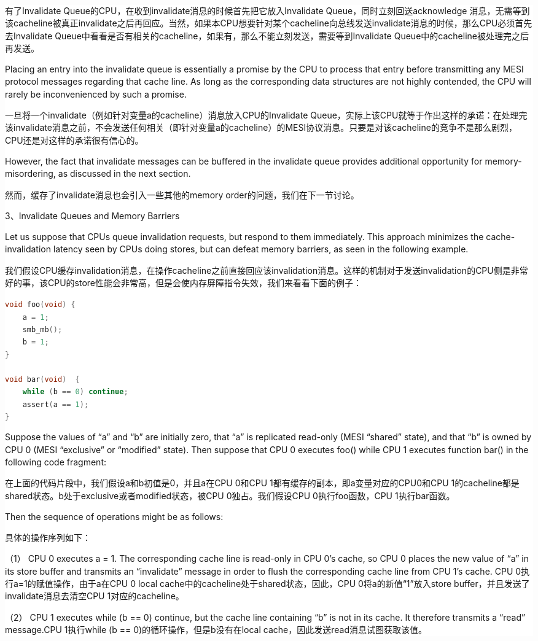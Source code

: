 有了Invalidate Queue的CPU，在收到invalidate消息的时候首先把它放入Invalidate Queue，同时立刻回送acknowledge 消息，无需等到该cacheline被真正invalidate之后再回应。当然，如果本CPU想要针对某个cacheline向总线发送invalidate消息的时候，那么CPU必须首先去Invalidate Queue中看看是否有相关的cacheline，如果有，那么不能立刻发送，需要等到Invalidate Queue中的cacheline被处理完之后再发送。

Placing an entry into the invalidate queue is essentially a promise by the CPU to process that entry before transmitting any MESI protocol messages regarding that cache line. As long as the corresponding data structures are not highly contended, the CPU will rarely be inconvenienced by such a promise.

一旦将一个invalidate（例如针对变量a的cacheline）消息放入CPU的Invalidate Queue，实际上该CPU就等于作出这样的承诺：在处理完该invalidate消息之前，不会发送任何相关（即针对变量a的cacheline）的MESI协议消息。只要是对该cacheline的竞争不是那么剧烈，CPU还是对这样的承诺很有信心的。

However, the fact that invalidate messages can be buffered in the invalidate queue provides additional opportunity for memory-misordering, as discussed in the next section.

然而，缓存了invalidate消息也会引入一些其他的memory order的问题，我们在下一节讨论。

3、Invalidate Queues and Memory Barriers

Let us suppose that CPUs queue invalidation requests, but respond to them immediately. This approach minimizes the cache-invalidation latency seen by CPUs doing stores, but can defeat memory barriers, as seen in the following 
example.

我们假设CPU缓存invalidation消息，在操作cacheline之前直接回应该invalidation消息。这样的机制对于发送invalidation的CPU侧是非常好的事，该CPU的store性能会非常高，但是会使内存屏障指令失效，我们来看看下面的例子：

```c
void foo(void) { 
	a = 1; 
	smb_mb();
	b = 1; 
} 

void bar(void)  { 
	while (b == 0) continue; 
	assert(a == 1); 
}
```

Suppose the values of “a” and “b” are initially zero, that “a” is replicated read-only (MESI “shared” state), and that “b” is owned by CPU 0 (MESI “exclusive” or “modified” state). Then suppose that CPU 0 executes foo() while CPU 1 executes function bar() in the following code fragment:

在上面的代码片段中，我们假设a和b初值是0，并且a在CPU 0和CPU 1都有缓存的副本，即a变量对应的CPU0和CPU 1的cacheline都是shared状态。b处于exclusive或者modified状态，被CPU 0独占。我们假设CPU 0执行foo函数，CPU 1执行bar函数。

Then the sequence of operations might be as follows:

具体的操作序列如下：

（1） CPU 0 executes a = 1. The corresponding cache line is read-only in CPU 0’s cache, so CPU 0 places 
the new value of “a” in its store buffer and transmits an “invalidate” message in order to flush the corresponding cache line from CPU 1’s cache. CPU 0执行a=1的赋值操作，由于a在CPU 0 local cache中的cacheline处于shared状态，因此，CPU 0将a的新值“1”放入store buffer，并且发送了invalidate消息去清空CPU 1对应的cacheline。

（2） CPU 1 executes while (b == 0) continue, but the cache line containing “b” is not in its cache. It therefore transmits a “read” message.CPU 1执行while (b == 0)的循环操作，但是b没有在local cache，因此发送read消息试图获取该值。
